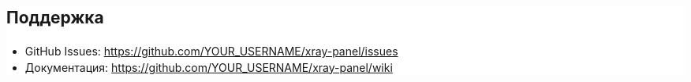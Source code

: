 ## Поддержка

- GitHub Issues: https://github.com/YOUR_USERNAME/xray-panel/issues
- Документация: https://github.com/YOUR_USERNAME/xray-panel/wiki
